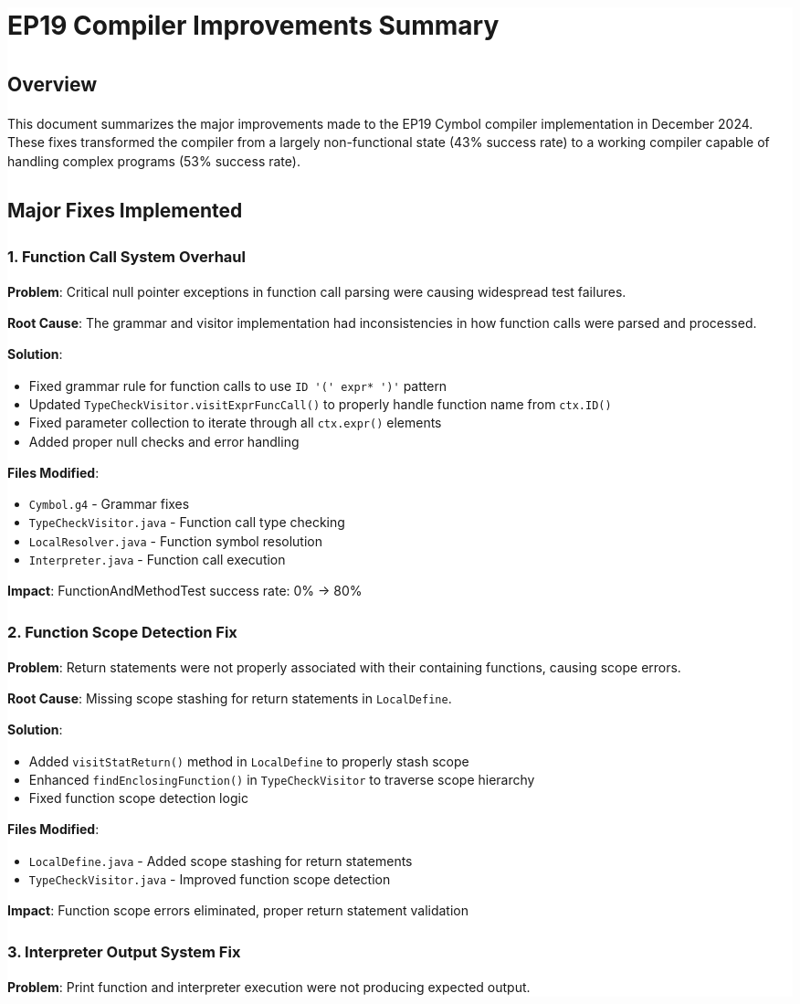 # EP19 Compiler Improvements Summary

## Overview

This document summarizes the major improvements made to the EP19 Cymbol compiler implementation in December 2024. These fixes transformed the compiler from a largely non-functional state (43% success rate) to a working compiler capable of handling complex programs (53% success rate).

## Major Fixes Implemented

### 1. Function Call System Overhaul

**Problem**: Critical null pointer exceptions in function call parsing were causing widespread test failures.

**Root Cause**: The grammar and visitor implementation had inconsistencies in how function calls were parsed and processed.

**Solution**:
- Fixed grammar rule for function calls to use `ID '(' expr* ')'` pattern
- Updated `TypeCheckVisitor.visitExprFuncCall()` to properly handle function name from `ctx.ID()`
- Fixed parameter collection to iterate through all `ctx.expr()` elements
- Added proper null checks and error handling

**Files Modified**:
- `Cymbol.g4` - Grammar fixes
- `TypeCheckVisitor.java` - Function call type checking
- `LocalResolver.java` - Function symbol resolution
- `Interpreter.java` - Function call execution

**Impact**: FunctionAndMethodTest success rate: 0% → 80%

### 2. Function Scope Detection Fix

**Problem**: Return statements were not properly associated with their containing functions, causing scope errors.

**Root Cause**: Missing scope stashing for return statements in `LocalDefine`.

**Solution**:
- Added `visitStatReturn()` method in `LocalDefine` to properly stash scope
- Enhanced `findEnclosingFunction()` in `TypeCheckVisitor` to traverse scope hierarchy
- Fixed function scope detection logic

**Files Modified**:
- `LocalDefine.java` - Added scope stashing for return statements
- `TypeCheckVisitor.java` - Improved function scope detection

**Impact**: Function scope errors eliminated, proper return statement validation

### 3. Interpreter Output System Fix

**Problem**: Print function and interpreter execution were not producing expected output.
